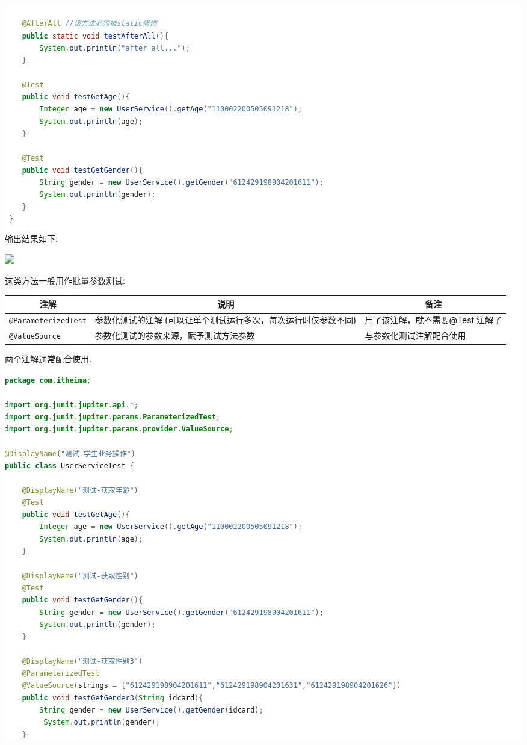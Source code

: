 ```Java

    @AfterAll //该方法必须被static修饰
    public static void testAfterAll(){
        System.out.println("after all...");
    }

    @Test
    public void testGetAge(){
        Integer age = new UserService().getAge("110002200505091218");
        System.out.println(age);
    }

    @Test
    public void testGetGender(){
        String gender = new UserService().getGender("612429198904201611");
        System.out.println(gender);
    }
 }
```

输出结果如下:

![](../../../../img/文章资源/junit-单元测试插件/file-20241130151132882.jpg)

这类方法一般用作批量参数测试:

| 注解                 | 说明                                                            | 备注                             |
| -------------------- | --------------------------------------------------------------- | -------------------------------- |
| `@ParameterizedTest` | 参数化测试的注解 (可以让单个测试运行多次，每次运行时仅参数不同) | 用了该注解，就不需要@Test 注解了 |
| `@ValueSource`       | 参数化测试的参数来源，赋予测试方法参数                          | 与参数化测试注解配合使用         |
两个注解通常配合使用.

```Java
package com.itheima;

import org.junit.jupiter.api.*;
import org.junit.jupiter.params.ParameterizedTest;
import org.junit.jupiter.params.provider.ValueSource;

@DisplayName("测试-学生业务操作")
public class UserServiceTest {

    @DisplayName("测试-获取年龄")
    @Test
    public void testGetAge(){
        Integer age = new UserService().getAge("110002200505091218");
        System.out.println(age);
    }

    @DisplayName("测试-获取性别")
    @Test
    public void testGetGender(){
        String gender = new UserService().getGender("612429198904201611");
        System.out.println(gender);
    }

    @DisplayName("测试-获取性别3")
    @ParameterizedTest
    @ValueSource(strings = {"612429198904201611","612429198904201631","612429198904201626"})
    public void testGetGender3(String idcard){
        String gender = new UserService().getGender(idcard);
         System.out.println(gender);
    }
```